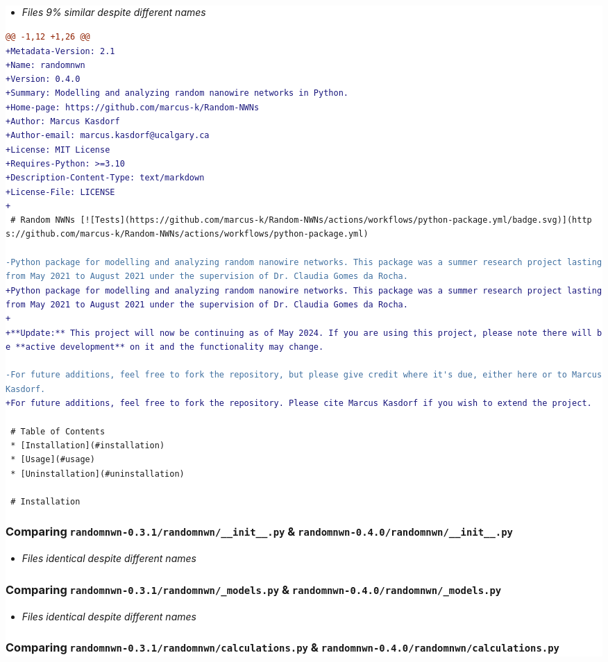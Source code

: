  * *Files 9% similar despite different names*

```diff
@@ -1,12 +1,26 @@
+Metadata-Version: 2.1
+Name: randomnwn
+Version: 0.4.0
+Summary: Modelling and analyzing random nanowire networks in Python.
+Home-page: https://github.com/marcus-k/Random-NWNs
+Author: Marcus Kasdorf
+Author-email: marcus.kasdorf@ucalgary.ca
+License: MIT License
+Requires-Python: >=3.10
+Description-Content-Type: text/markdown
+License-File: LICENSE
+
 # Random NWNs [![Tests](https://github.com/marcus-k/Random-NWNs/actions/workflows/python-package.yml/badge.svg)](https://github.com/marcus-k/Random-NWNs/actions/workflows/python-package.yml)
 
-Python package for modelling and analyzing random nanowire networks. This package was a summer research project lasting from May 2021 to August 2021 under the supervision of Dr. Claudia Gomes da Rocha.
+Python package for modelling and analyzing random nanowire networks. This package was a summer research project lasting from May 2021 to August 2021 under the supervision of Dr. Claudia Gomes da Rocha. 
+
+**Update:** This project will now be continuing as of May 2024. If you are using this project, please note there will be **active development** on it and the functionality may change.
 
-For future additions, feel free to fork the repository, but please give credit where it's due, either here or to Marcus Kasdorf.
+For future additions, feel free to fork the repository. Please cite Marcus Kasdorf if you wish to extend the project.
 
 # Table of Contents
 * [Installation](#installation)
 * [Usage](#usage)
 * [Uninstallation](#uninstallation)
 
 # Installation
```

### Comparing `randomnwn-0.3.1/randomnwn/__init__.py` & `randomnwn-0.4.0/randomnwn/__init__.py`

 * *Files identical despite different names*

### Comparing `randomnwn-0.3.1/randomnwn/_models.py` & `randomnwn-0.4.0/randomnwn/_models.py`

 * *Files identical despite different names*

### Comparing `randomnwn-0.3.1/randomnwn/calculations.py` & `randomnwn-0.4.0/randomnwn/calculations.py`
